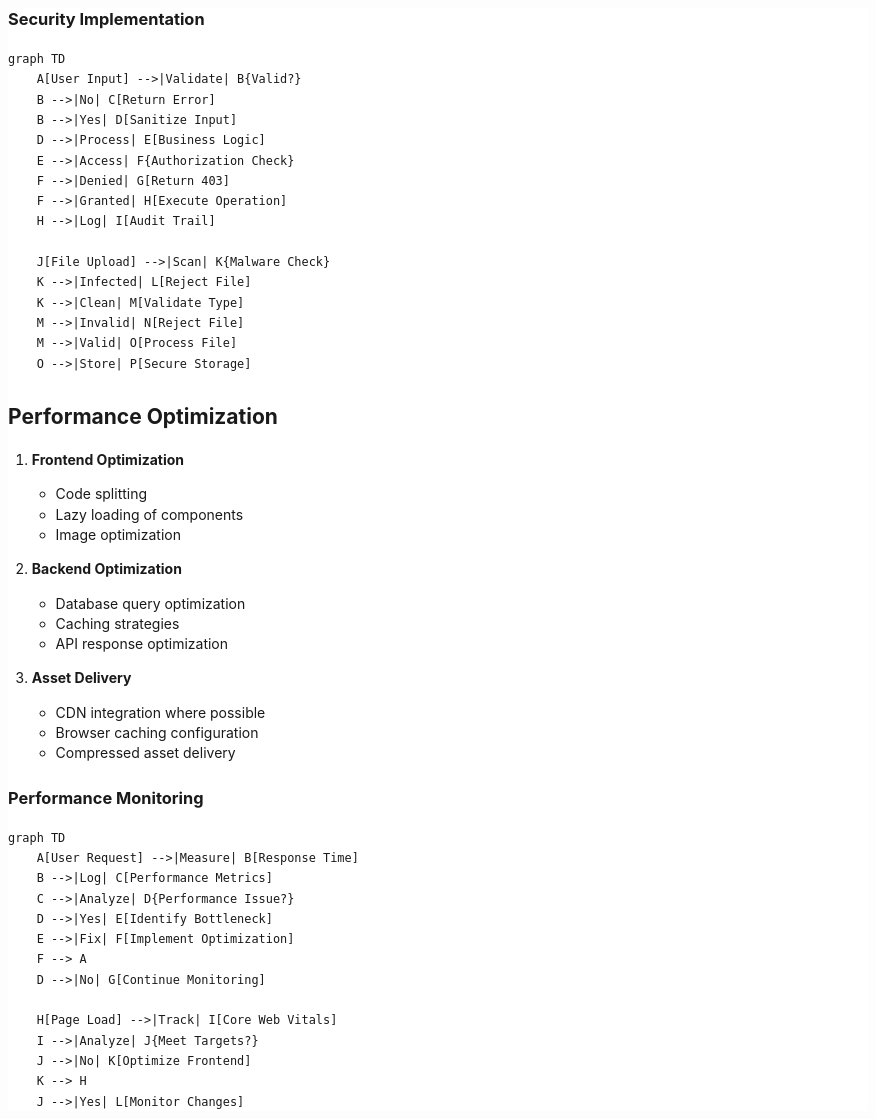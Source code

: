 ### Security Implementation

```mermaid
graph TD
    A[User Input] -->|Validate| B{Valid?}
    B -->|No| C[Return Error]
    B -->|Yes| D[Sanitize Input]
    D -->|Process| E[Business Logic]
    E -->|Access| F{Authorization Check}
    F -->|Denied| G[Return 403]
    F -->|Granted| H[Execute Operation]
    H -->|Log| I[Audit Trail]

    J[File Upload] -->|Scan| K{Malware Check}
    K -->|Infected| L[Reject File]
    K -->|Clean| M[Validate Type]
    M -->|Invalid| N[Reject File]
    M -->|Valid| O[Process File]
    O -->|Store| P[Secure Storage]
```

## Performance Optimization

1. **Frontend Optimization**

   - Code splitting
   - Lazy loading of components
   - Image optimization

2. **Backend Optimization**

   - Database query optimization
   - Caching strategies
   - API response optimization

3. **Asset Delivery**
   - CDN integration where possible
   - Browser caching configuration
   - Compressed asset delivery

### Performance Monitoring

```mermaid
graph TD
    A[User Request] -->|Measure| B[Response Time]
    B -->|Log| C[Performance Metrics]
    C -->|Analyze| D{Performance Issue?}
    D -->|Yes| E[Identify Bottleneck]
    E -->|Fix| F[Implement Optimization]
    F --> A
    D -->|No| G[Continue Monitoring]

    H[Page Load] -->|Track| I[Core Web Vitals]
    I -->|Analyze| J{Meet Targets?}
    J -->|No| K[Optimize Frontend]
    K --> H
    J -->|Yes| L[Monitor Changes]
```
